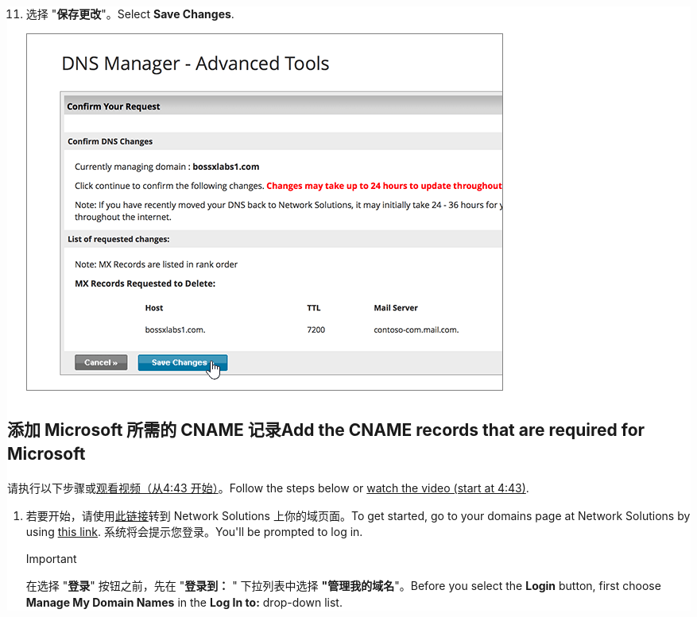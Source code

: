 11. <span data-ttu-id="e53e9-198">选择 "**保存更改**"。</span><span class="sxs-lookup"><span data-stu-id="e53e9-198">Select **Save Changes**.</span></span>
    
    ![选择 "保存更改"](../../media/24432ec6-666b-4612-9488-37c06437959b.png)
  
## <a name="add-the-cname-records-that-are-required-for-microsoft"></a><span data-ttu-id="e53e9-200">添加 Microsoft 所需的 CNAME 记录</span><span class="sxs-lookup"><span data-stu-id="e53e9-200">Add the CNAME records that are required for Microsoft</span></span>
<span data-ttu-id="e53e9-201"><a name="BKMK_add_CNAME"> </a></span><span class="sxs-lookup"><span data-stu-id="e53e9-201"><a name="BKMK_add_CNAME"> </a></span></span>

<span data-ttu-id="e53e9-202">请执行以下步骤或[观看视频（从4:43 开始）](https://support.office.com/article/Video-Create-DNS-records-at-Network-Solutions-for-Office-365-c49698c2-6991-47fb-b5ac-18e49a505099?ui=en-US&amp;rs=en-US&amp;ad=US)。</span><span class="sxs-lookup"><span data-stu-id="e53e9-202">Follow the steps below or [watch the video (start at 4:43)](https://support.office.com/article/Video-Create-DNS-records-at-Network-Solutions-for-Office-365-c49698c2-6991-47fb-b5ac-18e49a505099?ui=en-US&amp;rs=en-US&amp;ad=US).</span></span>
  
1. <span data-ttu-id="e53e9-203">若要开始，请使用[此链接](https://www.networksolutions.com/manage-it)转到 Network Solutions 上你的域页面。</span><span class="sxs-lookup"><span data-stu-id="e53e9-203">To get started, go to your domains page at Network Solutions by using [this link](https://www.networksolutions.com/manage-it).</span></span> <span data-ttu-id="e53e9-204">系统将会提示您登录。</span><span class="sxs-lookup"><span data-stu-id="e53e9-204">You'll be prompted to log in.</span></span>
    
    > [!IMPORTANT]
    > <span data-ttu-id="e53e9-205">在选择 "**登录**" 按钮之前，先在 "**登录到：** " 下拉列表中选择 **"管理我的域名**"。</span><span class="sxs-lookup"><span data-stu-id="e53e9-205">Before you select the **Login** button, first choose **Manage My Domain Names** in the **Log In to:** drop-down list.</span></span> 
  